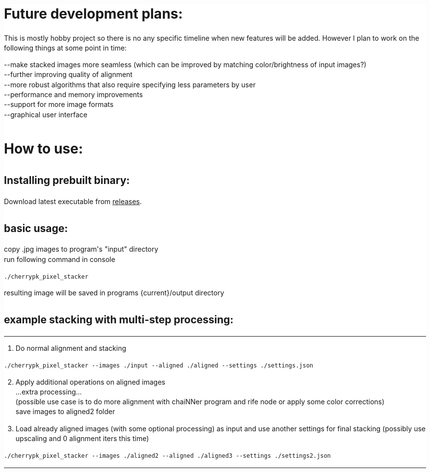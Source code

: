 


# Future development plans:  
This is mostly hobby project so there is no any specific timeline when new features will be added. However I plan to work on the following things at some point in time:  

--make stacked images more seamless (which can be improved by matching color/brightness of input images?)  
--further improving quality of alignment  
--more robust algorithms that also require specifying less parameters by user  
--performance and memory improvements  
--support for more image formats  
--graphical user interface  
  
  
# How to use:  

## Installing prebuilt binary:  
Download latest executable from [releases](https://github.com/Krzysztof-Bogunia/cherrypk_pixel_stacker/releases).  

## basic usage:  
copy .jpg images to program's "input" directory  
run following command in console
```console
./cherrypk_pixel_stacker
```
resulting image will be saved in programs {current}/output directory  


## example stacking with multi-step processing:
---
1. Do normal alignment and stacking
```console
./cherrypk_pixel_stacker --images ./input --aligned ./aligned --settings ./settings.json
```

2. Apply additional operations on aligned images  
...extra processing...  
(possible use case is to do more alignment with chaiNNer program and rife node or apply some color corrections)  
save images to aligned2 folder

3. Load already aligned images (with some optional processing) as input and use another settings for final stacking (possibly use upscaling and 0 alignment iters this time)
```console
./cherrypk_pixel_stacker --images ./aligned2 --aligned ./aligned3 --settings ./settings2.json
```
---
